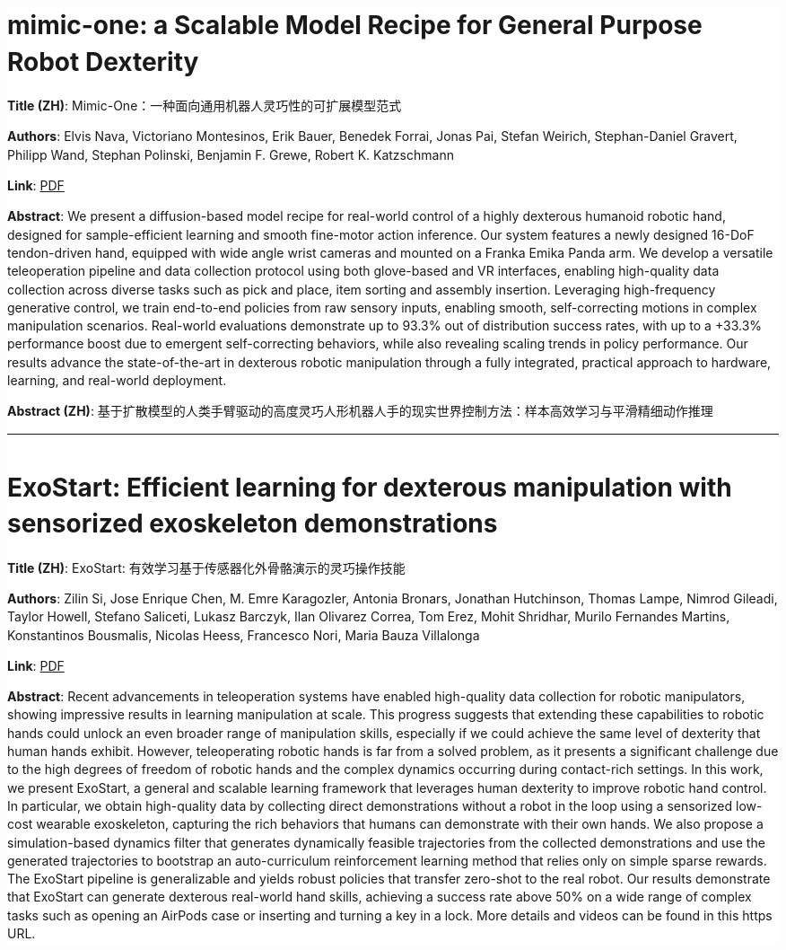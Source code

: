 # mimic-one: a Scalable Model Recipe for General Purpose Robot Dexterity 

**Title (ZH)**: Mimic-One：一种面向通用机器人灵巧性的可扩展模型范式 

**Authors**: Elvis Nava, Victoriano Montesinos, Erik Bauer, Benedek Forrai, Jonas Pai, Stefan Weirich, Stephan-Daniel Gravert, Philipp Wand, Stephan Polinski, Benjamin F. Grewe, Robert K. Katzschmann  

**Link**: [PDF](https://arxiv.org/pdf/2506.11916)  

**Abstract**: We present a diffusion-based model recipe for real-world control of a highly dexterous humanoid robotic hand, designed for sample-efficient learning and smooth fine-motor action inference. Our system features a newly designed 16-DoF tendon-driven hand, equipped with wide angle wrist cameras and mounted on a Franka Emika Panda arm. We develop a versatile teleoperation pipeline and data collection protocol using both glove-based and VR interfaces, enabling high-quality data collection across diverse tasks such as pick and place, item sorting and assembly insertion. Leveraging high-frequency generative control, we train end-to-end policies from raw sensory inputs, enabling smooth, self-correcting motions in complex manipulation scenarios. Real-world evaluations demonstrate up to 93.3% out of distribution success rates, with up to a +33.3% performance boost due to emergent self-correcting behaviors, while also revealing scaling trends in policy performance. Our results advance the state-of-the-art in dexterous robotic manipulation through a fully integrated, practical approach to hardware, learning, and real-world deployment. 

**Abstract (ZH)**: 基于扩散模型的人类手臂驱动的高度灵巧人形机器人手的现实世界控制方法：样本高效学习与平滑精细动作推理 

---
# ExoStart: Efficient learning for dexterous manipulation with sensorized exoskeleton demonstrations 

**Title (ZH)**: ExoStart: 有效学习基于传感器化外骨骼演示的灵巧操作技能 

**Authors**: Zilin Si, Jose Enrique Chen, M. Emre Karagozler, Antonia Bronars, Jonathan Hutchinson, Thomas Lampe, Nimrod Gileadi, Taylor Howell, Stefano Saliceti, Lukasz Barczyk, Ilan Olivarez Correa, Tom Erez, Mohit Shridhar, Murilo Fernandes Martins, Konstantinos Bousmalis, Nicolas Heess, Francesco Nori, Maria Bauza Villalonga  

**Link**: [PDF](https://arxiv.org/pdf/2506.11775)  

**Abstract**: Recent advancements in teleoperation systems have enabled high-quality data collection for robotic manipulators, showing impressive results in learning manipulation at scale. This progress suggests that extending these capabilities to robotic hands could unlock an even broader range of manipulation skills, especially if we could achieve the same level of dexterity that human hands exhibit. However, teleoperating robotic hands is far from a solved problem, as it presents a significant challenge due to the high degrees of freedom of robotic hands and the complex dynamics occurring during contact-rich settings. In this work, we present ExoStart, a general and scalable learning framework that leverages human dexterity to improve robotic hand control. In particular, we obtain high-quality data by collecting direct demonstrations without a robot in the loop using a sensorized low-cost wearable exoskeleton, capturing the rich behaviors that humans can demonstrate with their own hands. We also propose a simulation-based dynamics filter that generates dynamically feasible trajectories from the collected demonstrations and use the generated trajectories to bootstrap an auto-curriculum reinforcement learning method that relies only on simple sparse rewards. The ExoStart pipeline is generalizable and yields robust policies that transfer zero-shot to the real robot. Our results demonstrate that ExoStart can generate dexterous real-world hand skills, achieving a success rate above 50% on a wide range of complex tasks such as opening an AirPods case or inserting and turning a key in a lock. More details and videos can be found in this https URL. 

